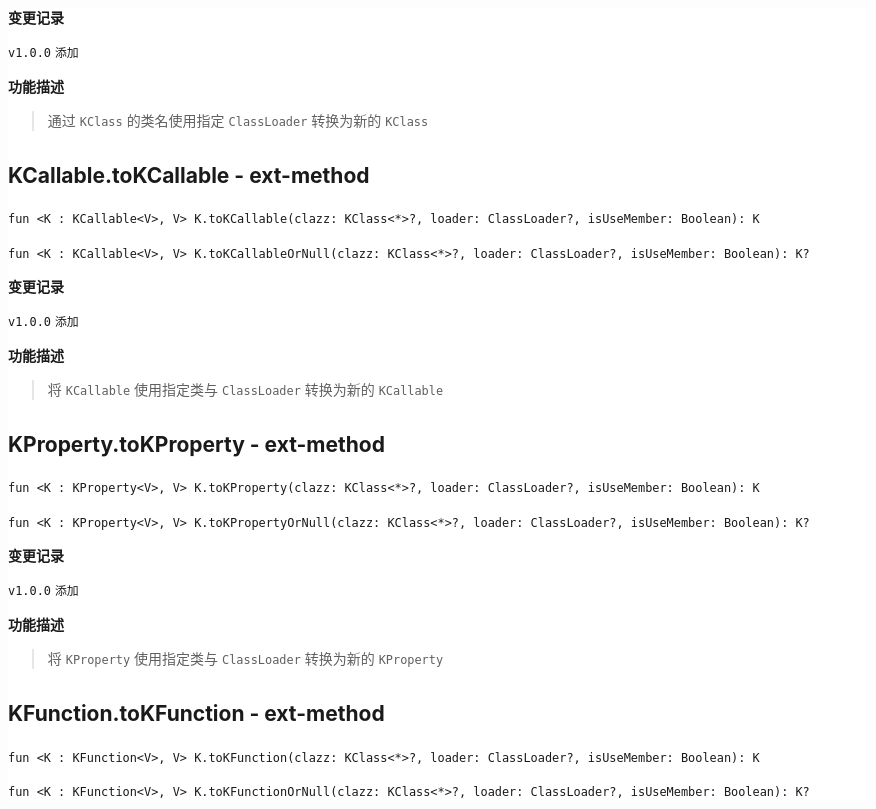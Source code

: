 **变更记录**

`v1.0.0` `添加`

**功能描述**

> 通过 `KClass` 的类名使用指定 `ClassLoader` 转换为新的 `KClass`

## KCallable.toKCallable <span class="symbol">- ext-method</span>

```kotlin:no-line-numbers
fun <K : KCallable<V>, V> K.toKCallable(clazz: KClass<*>?, loader: ClassLoader?, isUseMember: Boolean): K
```

```kotlin:no-line-numbers
fun <K : KCallable<V>, V> K.toKCallableOrNull(clazz: KClass<*>?, loader: ClassLoader?, isUseMember: Boolean): K?
```

**变更记录**

`v1.0.0` `添加`

**功能描述**

> 将 `KCallable` 使用指定类与 `ClassLoader` 转换为新的 `KCallable`

## KProperty.toKProperty <span class="symbol">- ext-method</span>

```kotlin:no-line-numbers
fun <K : KProperty<V>, V> K.toKProperty(clazz: KClass<*>?, loader: ClassLoader?, isUseMember: Boolean): K
```

```kotlin:no-line-numbers
fun <K : KProperty<V>, V> K.toKPropertyOrNull(clazz: KClass<*>?, loader: ClassLoader?, isUseMember: Boolean): K?
```

**变更记录**

`v1.0.0` `添加`

**功能描述**

> 将 `KProperty` 使用指定类与 `ClassLoader` 转换为新的 `KProperty`

## KFunction.toKFunction <span class="symbol">- ext-method</span>

```kotlin:no-line-numbers
fun <K : KFunction<V>, V> K.toKFunction(clazz: KClass<*>?, loader: ClassLoader?, isUseMember: Boolean): K
```

```kotlin:no-line-numbers
fun <K : KFunction<V>, V> K.toKFunctionOrNull(clazz: KClass<*>?, loader: ClassLoader?, isUseMember: Boolean): K?
```
